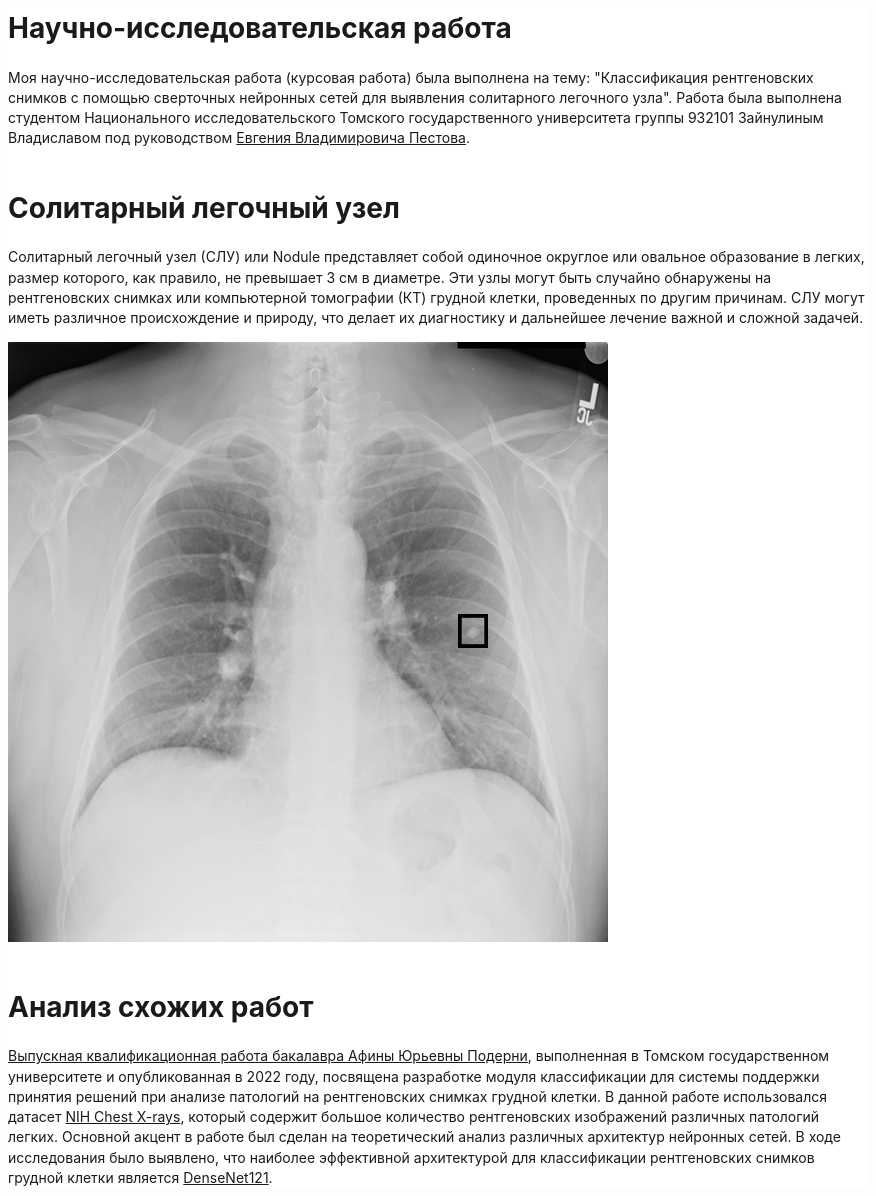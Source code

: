 # Научно-исследовательская работа
Моя научно-исследовательская работа (курсовая работа) была выполнена на тему: "Классификация рентгеновских снимков с помощью сверточных нейронных сетей для выявления солитарного легочного узла". Работа была выполнена студентом Национального исследовательского Томского государственного университета группы 932101 Зайнулиным Владиславом под руководством [Евгения Владимировича Пестова](https://github.com/pestoffne).

# Солитарный легочный узел
Солитарный легочный узел (СЛУ) или Nodule представляет собой одиночное округлое или овальное образование в легких, размер которого, как правило, не превышает 3 см в диаметре. Эти узлы могут быть случайно обнаружены на рентгеновских снимках или компьютерной томографии (КТ) грудной клетки, проведенных по другим причинам. СЛУ могут иметь различное происхождение и природу, что делает их диагностику и дальнейшее лечение важной и сложной задачей.

![Nodule_example](Lung-X-rays/Nodule_example.png)

# Анализ схожих работ
[Выпускная квалификационная работа бакалавра Афины Юрьевны Подерни](https://vital.lib.tsu.ru/vital/access/manager/Repository/vital:16128), выполненная в Томском государственном университете и опубликованная в 2022 году, посвящена разработке модуля классификации для системы поддержки принятия решений при анализе патологий на рентгеновских снимках грудной клетки. В данной работе использовался датасет [NIH Chest X-rays](https://www.kaggle.com/datasets/nih-chest-xrays/data), который содержит большое количество рентгеновских изображений различных патологий легких. Основной акцент в работе был сделан на теоретический анализ различных архитектур нейронных сетей. В ходе исследования было выявлено, что наиболее эффективной архитектурой для классификации рентгеновских снимков грудной клетки является [DenseNet121](https://arxiv.org/pdf/1608.06993v5).
